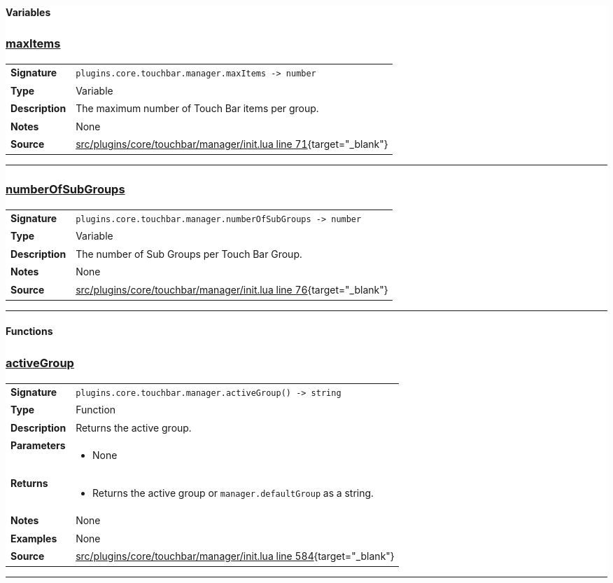 
#### Variables


### [maxItems](#maxitems)

|                                             |                                                                                     |
| --------------------------------------------|-------------------------------------------------------------------------------------|
| **Signature**                               | `plugins.core.touchbar.manager.maxItems -> number`                                                                    |
| **Type**                                    | Variable                                                                     |
| **Description**                             | The maximum number of Touch Bar items per group.                                                                     |
| **Notes**                                   | None |
| **Source**                                  | [src/plugins/core/touchbar/manager/init.lua line 71](https://github.com/CommandPost/CommandPost/blob/develop/src/plugins/core/touchbar/manager/init.lua#L71){target="_blank"} |

---


### [numberOfSubGroups](#numberofsubgroups)

|                                             |                                                                                     |
| --------------------------------------------|-------------------------------------------------------------------------------------|
| **Signature**                               | `plugins.core.touchbar.manager.numberOfSubGroups -> number`                                                                    |
| **Type**                                    | Variable                                                                     |
| **Description**                             | The number of Sub Groups per Touch Bar Group.                                                                     |
| **Notes**                                   | None |
| **Source**                                  | [src/plugins/core/touchbar/manager/init.lua line 76](https://github.com/CommandPost/CommandPost/blob/develop/src/plugins/core/touchbar/manager/init.lua#L76){target="_blank"} |

---

#### Functions


### [activeGroup](#activegroup)

|                                             |                                                                                     |
| --------------------------------------------|-------------------------------------------------------------------------------------|
| **Signature**                               | `plugins.core.touchbar.manager.activeGroup() -> string`                                                                    |
| **Type**                                    | Function                                                                     |
| **Description**                             | Returns the active group.                                                                     |
| **Parameters**                              | <ul><li>None</li></ul> |
| **Returns**                                 | <ul><li>Returns the active group or `manager.defaultGroup` as a string.</li></ul>          |
| **Notes**                                   | None |
| **Examples**                                | None |
| **Source**                                  | [src/plugins/core/touchbar/manager/init.lua line 584](https://github.com/CommandPost/CommandPost/blob/develop/src/plugins/core/touchbar/manager/init.lua#L584){target="_blank"} |

---